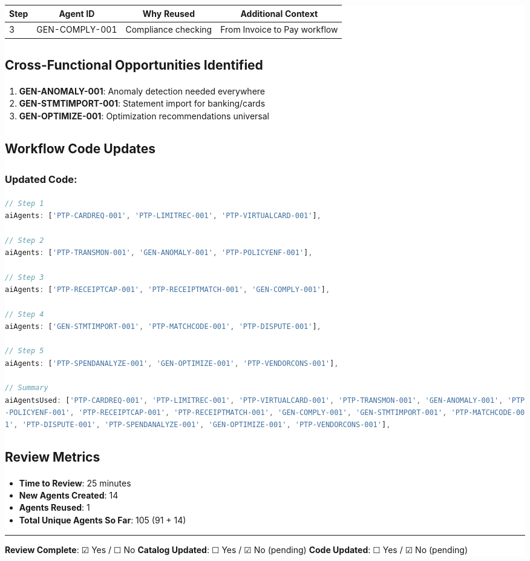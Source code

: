 | Step | Agent ID | Why Reused | Additional Context |
|------|----------|------------|-------------------|
| 3 | GEN-COMPLY-001 | Compliance checking | From Invoice to Pay workflow |

## Cross-Functional Opportunities Identified

1. **GEN-ANOMALY-001**: Anomaly detection needed everywhere
2. **GEN-STMTIMPORT-001**: Statement import for banking/cards
3. **GEN-OPTIMIZE-001**: Optimization recommendations universal

## Workflow Code Updates

### Updated Code:
```typescript
// Step 1
aiAgents: ['PTP-CARDREQ-001', 'PTP-LIMITREC-001', 'PTP-VIRTUALCARD-001'],

// Step 2  
aiAgents: ['PTP-TRANSMON-001', 'GEN-ANOMALY-001', 'PTP-POLICYENF-001'],

// Step 3
aiAgents: ['PTP-RECEIPTCAP-001', 'PTP-RECEIPTMATCH-001', 'GEN-COMPLY-001'],

// Step 4
aiAgents: ['GEN-STMTIMPORT-001', 'PTP-MATCHCODE-001', 'PTP-DISPUTE-001'],

// Step 5
aiAgents: ['PTP-SPENDANALYZE-001', 'GEN-OPTIMIZE-001', 'PTP-VENDORCONS-001'],

// Summary
aiAgentsUsed: ['PTP-CARDREQ-001', 'PTP-LIMITREC-001', 'PTP-VIRTUALCARD-001', 'PTP-TRANSMON-001', 'GEN-ANOMALY-001', 'PTP-POLICYENF-001', 'PTP-RECEIPTCAP-001', 'PTP-RECEIPTMATCH-001', 'GEN-COMPLY-001', 'GEN-STMTIMPORT-001', 'PTP-MATCHCODE-001', 'PTP-DISPUTE-001', 'PTP-SPENDANALYZE-001', 'GEN-OPTIMIZE-001', 'PTP-VENDORCONS-001'],
```

## Review Metrics

- **Time to Review**: 25 minutes
- **New Agents Created**: 14
- **Agents Reused**: 1
- **Total Unique Agents So Far**: 105 (91 + 14)

---

**Review Complete**: ☑ Yes / ☐ No
**Catalog Updated**: ☐ Yes / ☑ No (pending)
**Code Updated**: ☐ Yes / ☑ No (pending) 
